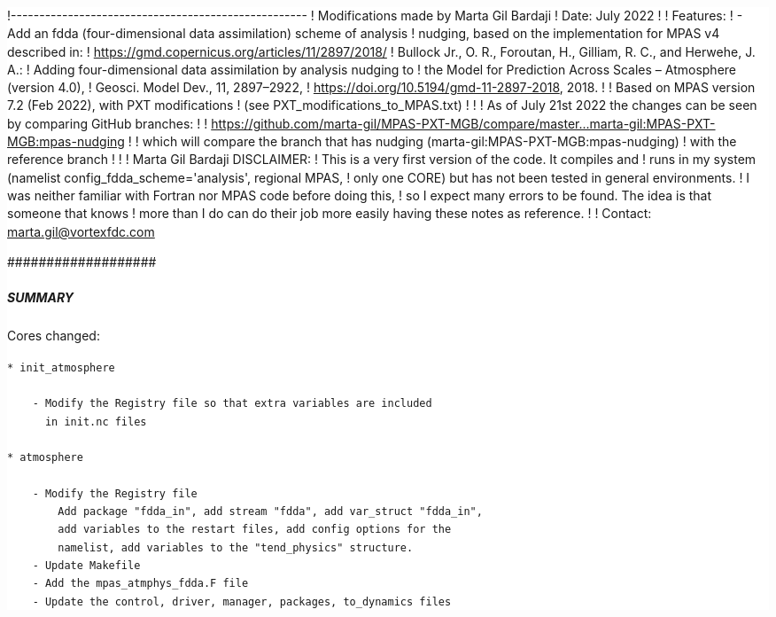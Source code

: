 !----------------------------------------------------
!   Modifications made by Marta Gil Bardaji
!   Date: July 2022
!
!   Features:
!   - Add an fdda (four-dimensional data assimilation) scheme of analysis
!     nudging, based on the implementation for MPAS v4 described in:
!       https://gmd.copernicus.org/articles/11/2897/2018/
!       Bullock Jr., O. R., Foroutan, H., Gilliam, R. C., and Herwehe, J. A.:
!       Adding four-dimensional data assimilation by analysis nudging to
!       the Model for Prediction Across Scales – Atmosphere (version 4.0),
!       Geosci. Model Dev., 11, 2897–2922,
!       https://doi.org/10.5194/gmd-11-2897-2018, 2018.
!
!   Based on MPAS version 7.2 (Feb 2022), with PXT modifications
!   (see PXT_modifications_to_MPAS.txt)
!
!
!   As of July 21st 2022 the changes can be seen by comparing GitHub branches:
!
!       https://github.com/marta-gil/MPAS-PXT-MGB/compare/master...marta-gil:MPAS-PXT-MGB:mpas-nudging
!
!   which will compare the branch that has nudging (marta-gil:MPAS-PXT-MGB:mpas-nudging)
!   with the reference branch
!
!
! Marta Gil Bardaji DISCLAIMER:
!   This is a very first version of the code. It compiles and
!   runs in my system (namelist config_fdda_scheme='analysis', regional MPAS,
!   only one CORE) but has not been tested in general environments.
!   I was neither familiar with Fortran nor MPAS code before doing this,
!   so I expect many errors to be found. The idea is that someone that knows
!   more than I do can do their job more easily having these notes as reference.
!
!   Contact: marta.gil@vortexfdc.com

###################
##### SUMMARY #####

Cores changed:

    * init_atmosphere

        - Modify the Registry file so that extra variables are included
          in init.nc files

    * atmosphere

        - Modify the Registry file
            Add package "fdda_in", add stream "fdda", add var_struct "fdda_in",
            add variables to the restart files, add config options for the
            namelist, add variables to the "tend_physics" structure.
        - Update Makefile
        - Add the mpas_atmphys_fdda.F file
        - Update the control, driver, manager, packages, to_dynamics files
